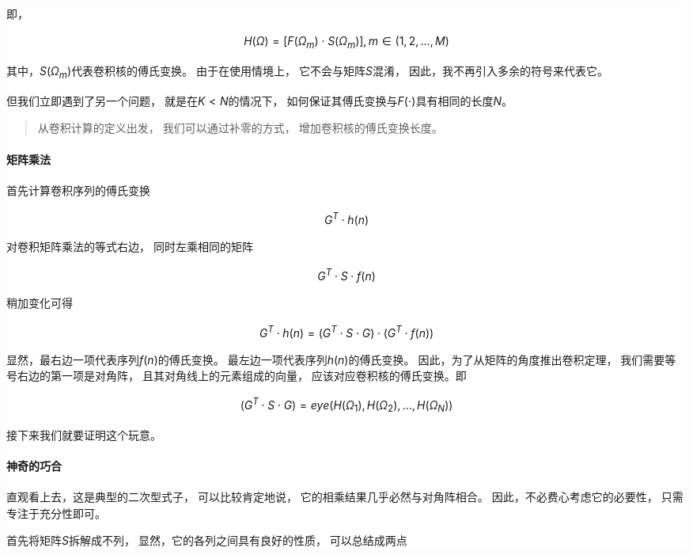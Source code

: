 即，

$$H(\Omega) =
[F(\Omega_m) \cdot S(\Omega_m)],
m \in (1, 2, \dots, M)$$

其中，$S(\Omega_m)$代表卷积核的傅氏变换。
由于在使用情境上，
它不会与矩阵$S$混淆，
因此，我不再引入多余的符号来代表它。

但我们立即遇到了另一个问题，
就是在$K < N$的情况下，
如何保证其傅氏变换与$F(\cdot)$具有相同的长度$N$。

> 从卷积计算的定义出发，
> 我们可以通过补零的方式，
> 增加卷积核的傅氏变换长度。

#### 矩阵乘法

首先计算卷积序列的傅氏变换

$$G^T \cdot h(n)$$

对卷积矩阵乘法的等式右边，
同时左乘相同的矩阵

$$G^T \cdot S \cdot f(n)$$

稍加变化可得

$$G^T \cdot h(n) =
(G^T \cdot S \cdot G) \cdot (G^T \cdot f(n))$$

显然，最右边一项代表序列$f(n)$的傅氏变换。
最左边一项代表序列$h(n)$的傅氏变换。
因此，为了从矩阵的角度推出卷积定理，
我们需要等号右边的第一项是对角阵，
且其对角线上的元素组成的向量，
应该对应卷积核的傅氏变换。即

$$(G^T \cdot S \cdot G) =
eye(H(\Omega_1), H(\Omega_2), \dots, H(\Omega_N))$$

接下来我们就要证明这个玩意。

#### 神奇的巧合

直观看上去，这是典型的二次型式子，
可以比较肯定地说，
它的相乘结果几乎必然与对角阵相合。
因此，不必费心考虑它的必要性，
只需专注于充分性即可。

首先将矩阵$S$拆解成不列，
显然，它的各列之间具有良好的性质，
可以总结成两点
